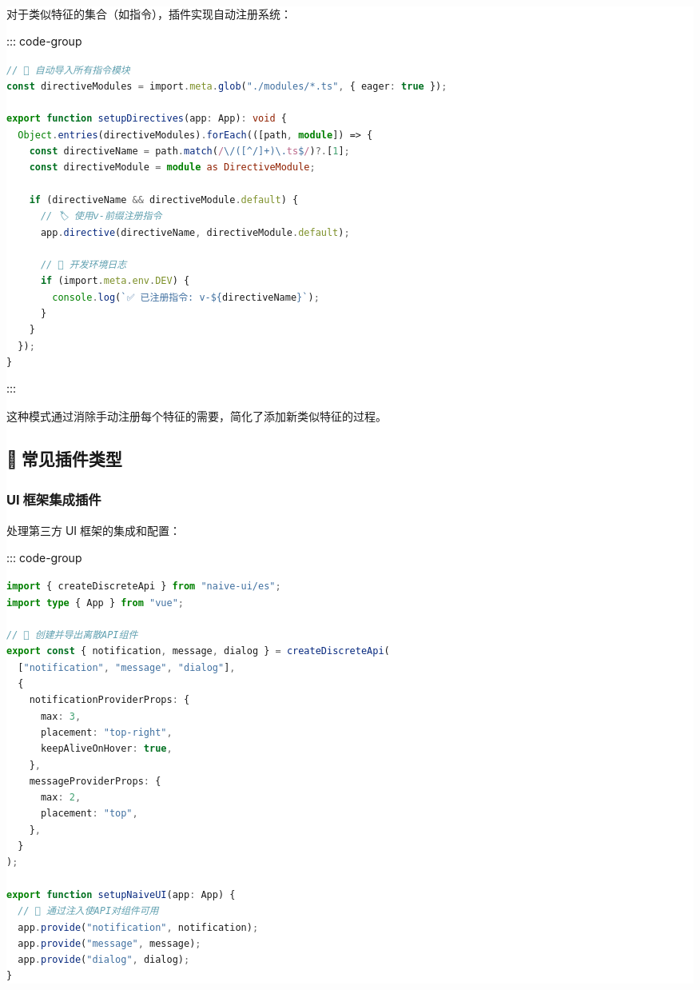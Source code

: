 对于类似特征的集合（如指令），插件实现自动注册系统：

::: code-group

```typescript [directives/install.ts - 自动注册]
// 🔄 自动导入所有指令模块
const directiveModules = import.meta.glob("./modules/*.ts", { eager: true });

export function setupDirectives(app: App): void {
  Object.entries(directiveModules).forEach(([path, module]) => {
    const directiveName = path.match(/\/([^/]+)\.ts$/)?.[1];
    const directiveModule = module as DirectiveModule;

    if (directiveName && directiveModule.default) {
      // 🏷️ 使用v-前缀注册指令
      app.directive(directiveName, directiveModule.default);

      // 📝 开发环境日志
      if (import.meta.env.DEV) {
        console.log(`✅ 已注册指令: v-${directiveName}`);
      }
    }
  });
}
```

:::

这种模式通过消除手动注册每个特征的需要，简化了添加新类似特征的过程。

## 🔧 常见插件类型

### UI 框架集成插件

处理第三方 UI 框架的集成和配置：

::: code-group

```typescript [naive-ui-plugin.ts]
import { createDiscreteApi } from "naive-ui/es";
import type { App } from "vue";

// 🎨 创建并导出离散API组件
export const { notification, message, dialog } = createDiscreteApi(
  ["notification", "message", "dialog"],
  {
    notificationProviderProps: {
      max: 3,
      placement: "top-right",
      keepAliveOnHover: true,
    },
    messageProviderProps: {
      max: 2,
      placement: "top",
    },
  }
);

export function setupNaiveUI(app: App) {
  // 💉 通过注入使API对组件可用
  app.provide("notification", notification);
  app.provide("message", message);
  app.provide("dialog", dialog);
}
```
